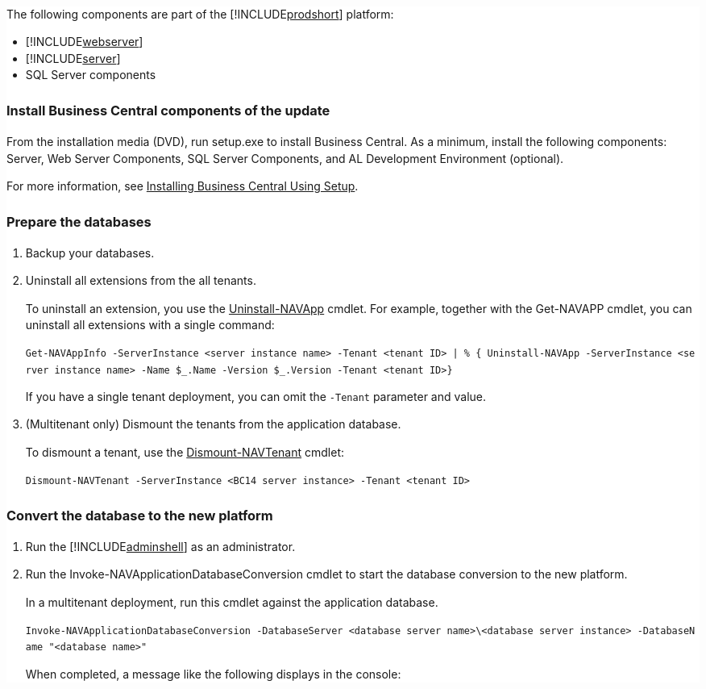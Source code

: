The following components are part of the [!INCLUDE[prodshort](../developer/includes/prodshort.md)] platform:

- [!INCLUDE[webserver](../developer/includes/webserver.md)]
- [!INCLUDE[server](../developer/includes/server.md)]
- SQL Server components



### Install Business Central components of the update

From the installation media (DVD), run setup.exe to install Business Central. As a minimum, install the following components: Server, Web Server Components, SQL Server Components, and AL Development Environment (optional).

For more information, see [Installing Business Central Using Setup](../deployment/install-using-setup.md).

### Prepare the databases

1. Backup your databases.

2. Uninstall all extensions from the all tenants.

    To uninstall an extension, you use the [Uninstall-NAVApp](https://docs.microsoft.com/powershell/module/microsoft.dynamics.nav.apps.management/uninstall-navapp) cmdlet. For example, together with the Get-NAVAPP cmdlet, you can uninstall all extensions with a single command:

    ``` 
    Get-NAVAppInfo -ServerInstance <server instance name> -Tenant <tenant ID> | % { Uninstall-NAVApp -ServerInstance <server instance name> -Name $_.Name -Version $_.Version -Tenant <tenant ID>}
    ``` 
    If you have a single tenant deployment, you can omit the `-Tenant` parameter and value.

3. (Multitenant only) Dismount the tenants from the application database.

    To dismount a tenant, use the [Dismount-NAVTenant](https://docs.microsoft.com/powershell/module/microsoft.dynamics.nav.management/dismount-navtenant) cmdlet:

    ```
    Dismount-NAVTenant -ServerInstance <BC14 server instance> -Tenant <tenant ID>
    ```

### Convert the database to the new platform

1. Run the [!INCLUDE[adminshell](../developer/includes/adminshell.md)] as an administrator.
2. Run the Invoke-NAVApplicationDatabaseConversion cmdlet to start the database conversion to the new platform.

    In a multitenant deployment, run this cmdlet against the application database.

    ```
    Invoke-NAVApplicationDatabaseConversion -DatabaseServer <database server name>\<database server instance> -DatabaseName "<database name>"
    ```
        
    When completed, a message like the following displays in the console:
